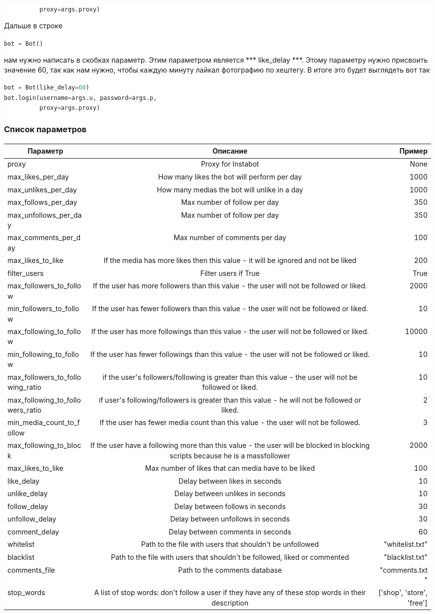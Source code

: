 ``` python
          proxy=args.proxy)
```
Дальше в строке
``` python
bot = Bot()
```
нам нужно написать в скобках параметр. Этим параметром является *** like_delay ***. Этому параметру нужно присвоить значение 60, так как нам нужно, чтобы каждую минуту лайкал фотографию по хештегу.
В итоге это будет выглядеть вот так
``` python
bot = Bot(like_delay=60)
bot.login(username=args.u, password=args.p,
          proxy=args.proxy)
```
### Список параметров

| Параметр| Описание | Пример |
| ------------- |:-------------:| ------:|	
| proxy | Proxy for Instabot | None|	
| max_likes_per_day| How many likes the bot will perform per day| 1000|
| max_unlikes_per_day | How many medias the bot will unlike in a day| 1000|	
| max_follows_per_day| Max number of follow per day| 350|
| max_unfollows_per_day| Max number of follow per day| 350|
| max_comments_per_day| Max number of comments per day| 100|
| max_likes_to_like| If the media has more likes then this value - it will be ignored and not be liked | 200|
| filter_users | Filter users if True | True|
| max_followers_to_follow| If the user has more followers than this value - the user will not be followed or liked. | 2000|
| min_followers_to_follow| If the user has fewer followers than this value - the user will not be followed or liked.| 10|
| max_following_to_follow| If the user has more followings than this value - the user will not be followed or liked.| 10000|
| min_following_to_follow| If the user has fewer followings than this value - the user will not be followed or liked.| 10|
| max_followers_to_following_ratio| if the user's followers/following is greater than this value - the user will not be followed or liked.| 10|
| max_following_to_followers_ratio| if user's following/followers is greater than this value - he will not be followed or liked.| 2|
| min_media_count_to_follow| If the user has fewer media count than this value - the user will not be followed. | 3|
|max_following_to_block|If the user have a following more than this value - the user will be blocked in blocking scripts because he is a massfollower| 2000|
| max_likes_to_like | Max number of likes that can media have to be liked | 100 |
| like_delay | Delay between likes in seconds| 10|
| unlike_delay | Delay between unlikes in seconds | 10|
| follow_delay | Delay between follows in seconds| 30|
| unfollow_delay | Delay between unfollows in seconds| 30|
| comment_delay | Delay between comments in seconds|  60|
| whitelist | Path to the file with users that shouldn't be unfollowed| "whitelist.txt"|
| blacklist | Path to the file with users that shouldn't be followed, liked or commented | "blacklist.txt"|
| comments_file | Path to the comments database | "comments.txt" |
| stop_words| A list of stop words: don't follow a user if they have any of these stop words in their description| ['shop', 'store', 'free']|



